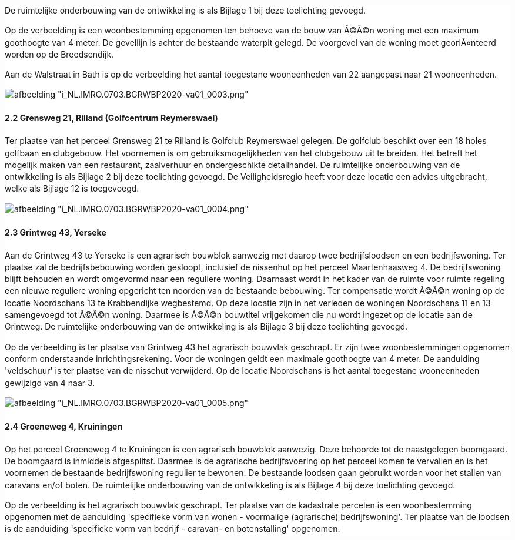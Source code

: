 De ruimtelijke onderbouwing van de ontwikkeling is als Bijlage 1 bij deze toelichting gevoegd.

Op de verbeelding is een woonbestemming opgenomen ten behoeve van de bouw van Ã©Ã©n woning met een maximum goothoogte van 4 meter. De gevellijn is achter de bestaande waterpit gelegd. De voorgevel van de woning moet georiÃ«nteerd worden op de Breedsendijk.

Aan de Walstraat in Bath is op de verbeelding het aantal toegestane wooneenheden van 22 aangepast naar 21 wooneenheden.

![afbeelding "i_NL.IMRO.0703.BGRWBP2020-va01_0003.png"](i_NL.IMRO.0703.BGRWBP2020-va01_0003.png)

#### 2\.2 Grensweg 21, Rilland (Golfcentrum Reymerswael)

Ter plaatse van het perceel Grensweg 21 te Rilland is Golfclub Reymerswael gelegen. De golfclub beschikt over een 18 holes golfbaan en clubgebouw. Het voornemen is om gebruiksmogelijkheden van het clubgebouw uit te breiden. Het betreft het mogelijk maken van een restaurant, zaalverhuur en ondergeschikte detailhandel. De ruimtelijke onderbouwing van de ontwikkeling is als Bijlage 2 bij deze toelichting gevoegd. De Veiligheidsregio heeft voor deze locatie een advies uitgebracht, welke als Bijlage 12 is toegevoegd.

![afbeelding "i_NL.IMRO.0703.BGRWBP2020-va01_0004.png"](i_NL.IMRO.0703.BGRWBP2020-va01_0004.png)

#### 2\.3 Grintweg 43, Yerseke

Aan de Grintweg 43 te Yerseke is een agrarisch bouwblok aanwezig met daarop twee bedrijfsloodsen en een bedrijfswoning. Ter plaatse zal de bedrijfsbebouwing worden gesloopt, inclusief de nissenhut op het perceel Maartenhaasweg 4\. De bedrijfswoning blijft behouden en wordt omgevormd naar een reguliere woning. Daarnaast wordt in het kader van de ruimte voor ruimte regeling een nieuwe reguliere woning opgericht ten noorden van de bestaande bebouwing. Ter compensatie wordt Ã©Ã©n woning op de locatie Noordschans 13 te Krabbendijke wegbestemd. Op deze locatie zijn in het verleden de woningen Noordschans 11 en 13 samengevoegd tot Ã©Ã©n woning. Daarmee is Ã©Ã©n bouwtitel vrijgekomen die nu wordt ingezet op de locatie aan de Grintweg. De ruimtelijke onderbouwing van de ontwikkeling is als Bijlage 3 bij deze toelichting gevoegd.

Op de verbeelding is ter plaatse van Grintweg 43 het agrarisch bouwvlak geschrapt. Er zijn twee woonbestemmingen opgenomen conform onderstaande inrichtingsrekening. Voor de woningen geldt een maximale goothoogte van 4 meter. De aanduiding 'veldschuur' is ter plaatse van de nissehut verwijderd. Op de locatie Noordschans is het aantal toegestane wooneenheden gewijzigd van 4 naar 3\.

![afbeelding "i_NL.IMRO.0703.BGRWBP2020-va01_0005.png"](i_NL.IMRO.0703.BGRWBP2020-va01_0005.png)

#### 2\.4 Groeneweg 4, Kruiningen

Op het perceel Groeneweg 4 te Kruiningen is een agrarisch bouwblok aanwezig. Deze behoorde tot de naastgelegen boomgaard. De boomgaard is inmiddels afgesplitst. Daarmee is de agrarische bedrijfsvoering op het perceel komen te vervallen en is het voornemen de bestaande bedrijfswoning regulier te bewonen. De bestaande loodsen gaan gebruikt worden voor het stallen van caravans en/of boten. De ruimtelijke onderbouwing van de ontwikkeling is als Bijlage 4 bij deze toelichting gevoegd.

Op de verbeelding is het agrarisch bouwvlak geschrapt. Ter plaatse van de kadastrale percelen is een woonbestemming opgenomen met de aanduiding 'specifieke vorm van wonen \- voormalige (agrarische) bedrijfswoning'. Ter plaatse van de loodsen is de aanduiding 'specifieke vorm van bedrijf \- caravan\- en botenstalling' opgenomen.
